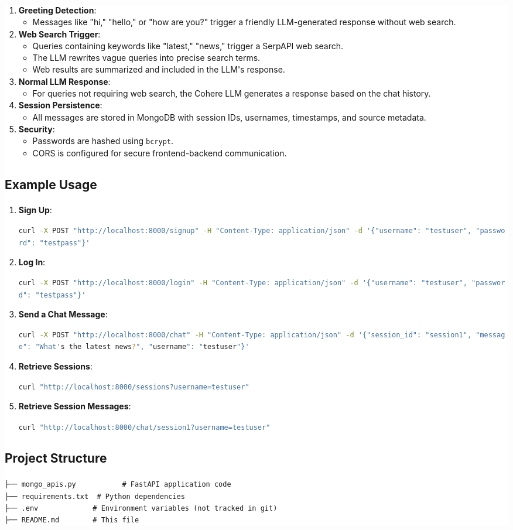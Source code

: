 1. **Greeting Detection**:
   - Messages like "hi," "hello," or "how are you?" trigger a friendly LLM-generated response without web search.
2. **Web Search Trigger**:
   - Queries containing keywords like "latest," "news," trigger a SerpAPI web search.
   - The LLM rewrites vague queries into precise search terms.
   - Web results are summarized and included in the LLM's response.
3. **Normal LLM Response**:
   - For queries not requiring web search, the Cohere LLM generates a response based on the chat history.
4. **Session Persistence**:
   - All messages are stored in MongoDB with session IDs, usernames, timestamps, and source metadata.
5. **Security**:
   - Passwords are hashed using `bcrypt`.
   - CORS is configured for secure frontend-backend communication.

## Example Usage

1. **Sign Up**:
   ```bash
   curl -X POST "http://localhost:8000/signup" -H "Content-Type: application/json" -d '{"username": "testuser", "password": "testpass"}'
   ```

2. **Log In**:
   ```bash
   curl -X POST "http://localhost:8000/login" -H "Content-Type: application/json" -d '{"username": "testuser", "password": "testpass"}'
   ```

3. **Send a Chat Message**:
   ```bash
   curl -X POST "http://localhost:8000/chat" -H "Content-Type: application/json" -d '{"session_id": "session1", "message": "What's the latest news?", "username": "testuser"}'
   ```

4. **Retrieve Sessions**:
   ```bash
   curl "http://localhost:8000/sessions?username=testuser"
   ```

5. **Retrieve Session Messages**:
   ```bash
   curl "http://localhost:8000/chat/session1?username=testuser"
   ```

## Project Structure

```plaintext
├── mongo_apis.py           # FastAPI application code
├── requirements.txt  # Python dependencies
├── .env             # Environment variables (not tracked in git)
├── README.md        # This file
```

